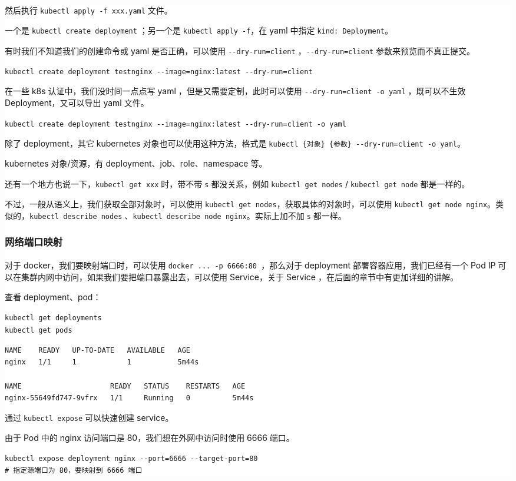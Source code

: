 然后执行 `kubectl apply -f xxx.yaml` 文件。

一个是 `kubectl create deployment` ；另一个是 `kubectl apply -f`，在 yaml 中指定 `kind: Deployment`。



有时我们不知道我们的创建命令或 yaml 是否正确，可以使用 `--dry-run=client` ，`--dry-run=client` 参数来预览而不真正提交。

```shell
kubectl create deployment testnginx --image=nginx:latest --dry-run=client
```



在一些 k8s 认证中，我们没时间一点点写 yaml ，但是又需要定制，此时可以使用 `--dry-run=client -o yaml` ，既可以不生效 Deployment，又可以导出 yaml 文件。

```shell
kubectl create deployment testnginx --image=nginx:latest --dry-run=client -o yaml
```



除了 deployment，其它 kubernetes 对象也可以使用这种方法，格式是 `kubectl {对象} {参数} --dry-run=client -o yaml`。

kubernetes 对象/资源，有 deployment、job、role、namespace 等。



还有一个地方也说一下，`kubectl get xxx` 时，带不带 `s` 都没关系，例如 `kubectl get nodes` / `kubectl get node` 都是一样的。

不过，一般从语义上，我们获取全部对象时，可以使用 `kubectl get nodes`，获取具体的对象时，可以使用 `kubectl get node nginx`。类似的，`kubectl describe nodes` 、`kubectl describe node nginx`。实际上加不加 `s` 都一样。 



### 网络端口映射

对于 docker，我们要映射端口时，可以使用 `docker ... -p 6666:80 `，那么对于 deployment 部署容器应用，我们已经有一个 Pod IP 可以在集群内网中访问，如果我们要把端口暴露出去，可以使用 Service，关于 Service ，在后面的章节中有更加详细的讲解。



查看 deployment、pod：

```shell
kubectl get deployments
kubectl get pods
```

```
NAME    READY   UP-TO-DATE   AVAILABLE   AGE
nginx   1/1     1            1           5m44s

NAME                     READY   STATUS    RESTARTS   AGE
nginx-55649fd747-9vfrx   1/1     Running   0          5m44s
```



通过 `kubectl expose` 可以快速创建 service。



由于 Pod 中的 nginx 访问端口是 80，我们想在外网中访问时使用 6666 端口。

```shell
kubectl expose deployment nginx --port=6666 --target-port=80
# 指定源端口为 80，要映射到 6666 端口
```
